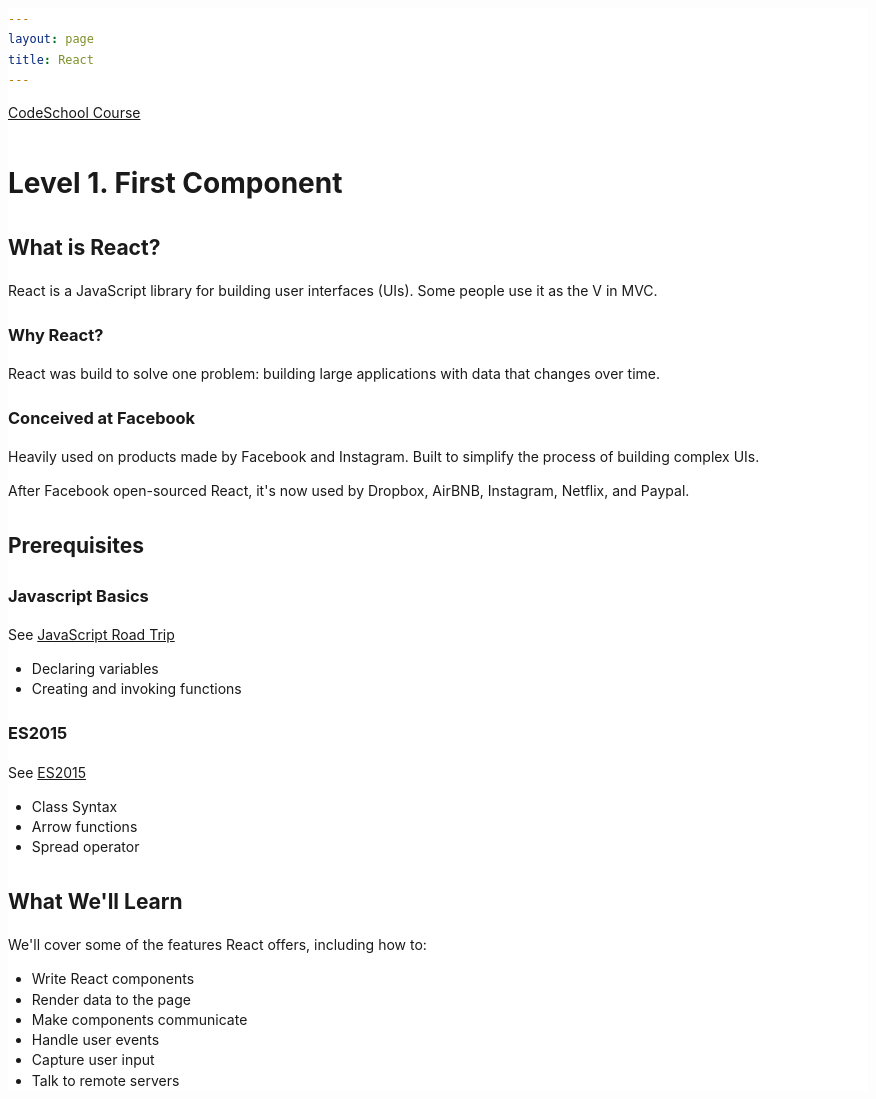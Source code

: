 ```yaml
---
layout: page
title: React
---
```


[CodeSchool Course]

# Level 1. First Component

## What is React?

React is a JavaScript library for building user interfaces (UIs). Some people
use it as the V in MVC.

### Why React?

React was build to solve one problem: building large applications with data that
changes over time.

### Conceived at Facebook

Heavily used on products made by Facebook and Instagram. Built to simplify the
process of building complex UIs.

After Facebook open-sourced React, it's now used by Dropbox, AirBNB, Instagram,
Netflix, and Paypal.

## Prerequisites

### Javascript Basics

See [JavaScript Road Trip]

- Declaring variables
- Creating and invoking functions

### ES2015

See [ES2015]

- Class Syntax
- Arrow functions
- Spread operator

## What We'll Learn

We'll cover some of the features React offers, including how to:

- Write React components
- Render data to the page
- Make components communicate
- Handle user events
- Capture user input
- Talk to remote servers


[mdn web docs]: https://developer.mozilla.org/en-US/docs/Web/JavaScript/Reference/Statements/const
[array.prototype.splice()]: https://developer.mozilla.org/en-US/docs/Web/JavaScript/Reference/Global_Objects/Array/splice
[codeschool course]: http://campus.codeschool.com/courses/powering-up-with-react/level/1/section/1/first-component
[javascript road trip]: http://javascript-roadtrip.codeschool.com/
[es2015]: http://es2015.codeschool.com/
[react component - the component lifecycle]: https://reactjs.org/docs/react-component.html#the-component-lifecycle